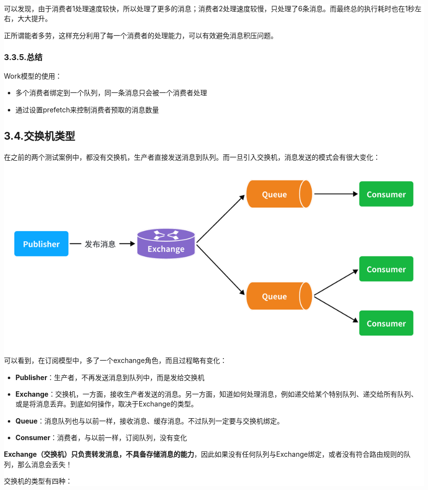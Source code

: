 

可以发现，由于消费者1处理速度较快，所以处理了更多的消息；消费者2处理速度较慢，只处理了6条消息。而最终总的执行耗时也在1秒左右，大大提升。

正所谓能者多劳，这样充分利用了每一个消费者的处理能力，可以有效避免消息积压问题。



### 3.3.5.总结

Work模型的使用：

* 多个消费者绑定到一个队列，同一条消息只会被一个消费者处理

* 通过设置prefetch来控制消费者预取的消息数量



## 3.4.交换机类型

在之前的两个测试案例中，都没有交换机，生产者直接发送消息到队列。而一旦引入交换机，消息发送的模式会有很大变化：

![](./day06-MQ基础.assets/diagram-8.png)



可以看到，在订阅模型中，多了一个exchange角色，而且过程略有变化：

* **Publisher**：生产者，不再发送消息到队列中，而是发给交换机

* **Exchange**：交换机，一方面，接收生产者发送的消息。另一方面，知道如何处理消息，例如递交给某个特别队列、递交给所有队列、或是将消息丢弃。到底如何操作，取决于Exchange的类型。

* **Queue**：消息队列也与以前一样，接收消息、缓存消息。不过队列一定要与交换机绑定。

* **Consumer**：消费者，与以前一样，订阅队列，没有变化



**Exchange（交换机）只负责转发消息，不具备存储消息的能力**，因此如果没有任何队列与Exchange绑定，或者没有符合路由规则的队列，那么消息会丢失！



交换机的类型有四种：

